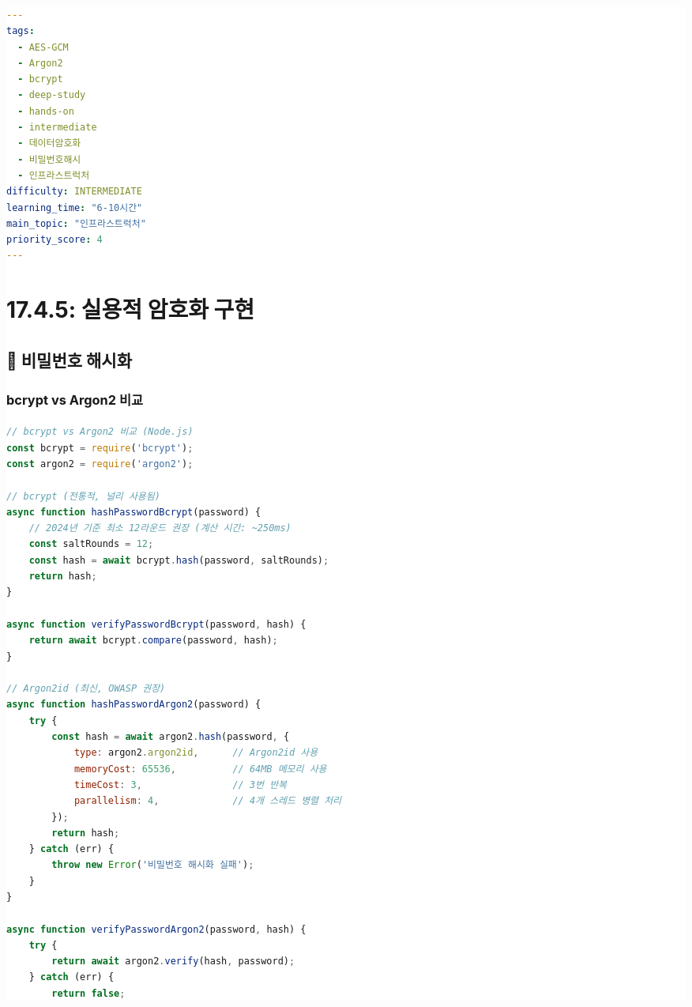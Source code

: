 ```yaml
---
tags:
  - AES-GCM
  - Argon2
  - bcrypt
  - deep-study
  - hands-on
  - intermediate
  - 데이터암호화
  - 비밀번호해시
  - 인프라스트럭처
difficulty: INTERMEDIATE
learning_time: "6-10시간"
main_topic: "인프라스트럭처"
priority_score: 4
---
```


# 17.4.5: 실용적 암호화 구현

## 🔐 비밀번호 해시화

### bcrypt vs Argon2 비교

```javascript
// bcrypt vs Argon2 비교 (Node.js)
const bcrypt = require('bcrypt');
const argon2 = require('argon2');

// bcrypt (전통적, 널리 사용됨)
async function hashPasswordBcrypt(password) {
    // 2024년 기준 최소 12라운드 권장 (계산 시간: ~250ms)
    const saltRounds = 12;
    const hash = await bcrypt.hash(password, saltRounds);
    return hash;
}

async function verifyPasswordBcrypt(password, hash) {
    return await bcrypt.compare(password, hash);
}

// Argon2id (최신, OWASP 권장)
async function hashPasswordArgon2(password) {
    try {
        const hash = await argon2.hash(password, {
            type: argon2.argon2id,      // Argon2id 사용
            memoryCost: 65536,          // 64MB 메모리 사용
            timeCost: 3,                // 3번 반복
            parallelism: 4,             // 4개 스레드 병렬 처리
        });
        return hash;
    } catch (err) {
        throw new Error('비밀번호 해시화 실패');
    }
}

async function verifyPasswordArgon2(password, hash) {
    try {
        return await argon2.verify(hash, password);
    } catch (err) {
        return false;
```